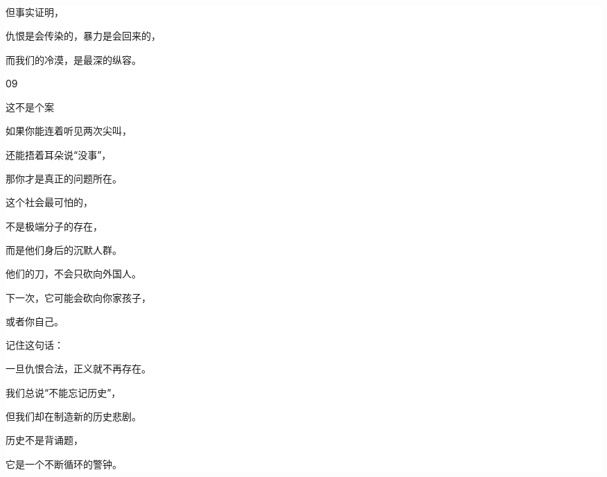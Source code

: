 但事实证明，

仇恨是会传染的，暴力是会回来的，

而我们的冷漠，是最深的纵容。

  

  

09

  

这不是个案

  

如果你能连着听见两次尖叫，

还能捂着耳朵说“没事”，

那你才是真正的问题所在。

  

这个社会最可怕的，

不是极端分子的存在，

而是他们身后的沉默人群。

  

他们的刀，不会只砍向外国人。

下一次，它可能会砍向你家孩子，

或者你自己。

  

记住这句话：

一旦仇恨合法，正义就不再存在。

  

我们总说“不能忘记历史”，

但我们却在制造新的历史悲剧。

  

历史不是背诵题，

它是一个不断循环的警钟。

